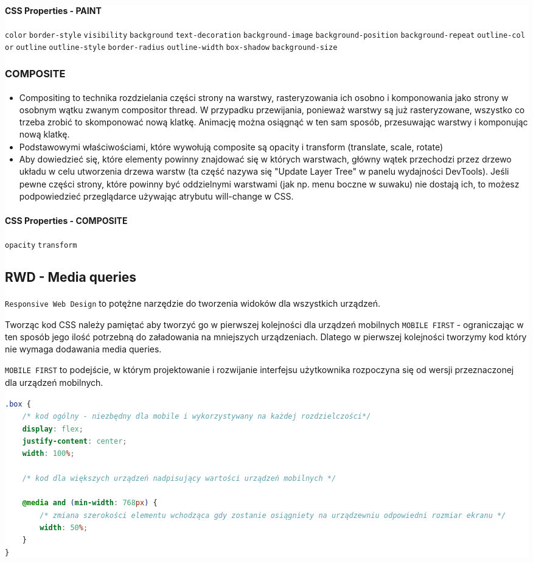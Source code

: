 #### CSS Properties - PAINT 

 `color`
 `border-style`
 `visibility`
 `background`
 `text-decoration`
 `background-image`
 `background-position`
 `background-repeat`
 `outline-color`
 `outline`
 `outline-style`
 `border-radius`
 `outline-width`
 `box-shadow`
 `background-size`

 ### COMPOSITE

- Compositing to technika rozdzielania części strony na warstwy, rasteryzowania ich osobno i komponowania jako strony w osobnym wątku zwanym compositor thread. W przypadku przewijania, ponieważ warstwy są już rasteryzowane, wszystko co trzeba zrobić to skomponować nową klatkę. Animację można osiągnąć w ten sam sposób, przesuwając warstwy i komponując nową klatkę.
- Podstawowymi właściwościami, które wywołują composite są opacity i transform (translate, scale, rotate)
- Aby dowiedzieć się, które elementy powinny znajdować się w których warstwach, główny wątek przechodzi przez drzewo układu w celu utworzenia drzewa warstw (ta część nazywa się "Update Layer Tree" w panelu wydajności DevTools). Jeśli pewne części strony, które powinny być oddzielnymi warstwami (jak np. menu boczne w suwaku) nie dostają ich, to możesz podpowiedzieć przeglądarce używając atrybutu will-change w CSS.

#### CSS Properties - COMPOSITE 

`opacity` 
`transform`

## RWD - Media queries

`Responsive Web Design` to potężne narzędzie do tworzenia widoków dla wszystkich urządzeń.

Tworząc kod CSS należy pamiętać aby tworzyć go w pierwszej kolejności dla urządzeń mobilnych `MOBILE FIRST` - ograniczając w ten sposób jego ilość potrzebną do załadowania na mniejszych urządzeniach. Dlatego w pierwszej kolejności tworzymy kod który nie wymaga dodawania media queries.

`MOBILE FIRST` to podejście, w którym projektowanie i rozwijanie interfejsu użytkownika rozpoczyna się od wersji przeznaczonej dla urządzeń mobilnych.

```scss
.box {
	/* kod ogólny - niezbędny dla mobile i wykorzystywany na każdej rozdzielczości*/
	display: flex;
	justify-content: center;
	width: 100%;

	/* kod dla większych urządzeń nadpisujący wartości urządzeń mobilnych */
	
	@media and (min-width: 768px) {
		/* zmiana szerokości elementu wchodząca gdy zostanie osiągniety na urządzewniu odpowiedni rozmiar ekranu */
		width: 50%;
	}
}
```
